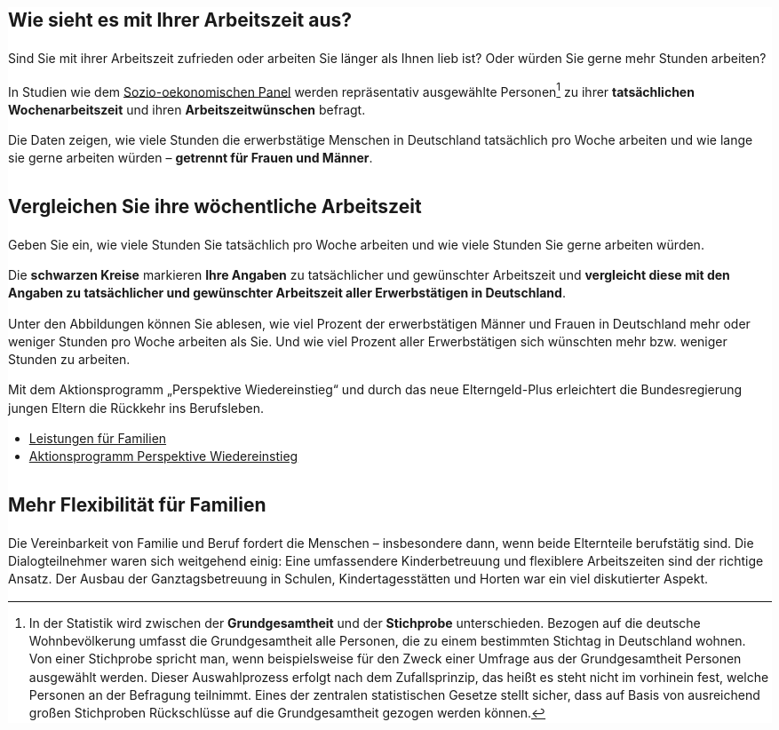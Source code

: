 

## Wie sieht es mit Ihrer Arbeitszeit aus?

Sind Sie mit ihrer Arbeitszeit zufrieden oder arbeiten Sie länger als Ihnen lieb ist? Oder würden Sie gerne mehr Stunden arbeiten?





In Studien wie dem [Sozio-oekonomischen Panel](http://www.diw.de/de/diw_02.c.222508.de/uebersicht_ueber_das_soep.html) werden repräsentativ ausgewählte Personen[^2] zu ihrer **tatsächlichen Wochenarbeitszeit** und ihren **Arbeitszeitwünschen** befragt.

Die Daten zeigen, wie viele Stunden die erwerbstätige Menschen in Deutschland tatsächlich pro Woche arbeiten und wie lange sie gerne arbeiten würden – **getrennt für Frauen und Männer**.   





## Vergleichen Sie ihre wöchentliche Arbeitszeit

Geben Sie ein, wie viele Stunden Sie tatsächlich pro Woche arbeiten und wie viele Stunden Sie gerne arbeiten würden.







Die **schwarzen Kreise** markieren **Ihre Angaben** zu tatsächlicher und gewünschter Arbeitszeit und **vergleicht diese mit den Angaben zu tatsächlicher und gewünschter Arbeitszeit aller Erwerbstätigen in Deutschland**.  

Unter den Abbildungen können Sie ablesen, wie viel Prozent der erwerbstätigen Männer und Frauen in Deutschland mehr oder weniger Stunden pro Woche arbeiten als Sie. Und wie viel Prozent aller Erwerbstätigen sich wünschten mehr bzw. weniger Stunden zu arbeiten.







Mit dem Aktionsprogramm „Perspektive Wiedereinstieg“ und durch das neue Elterngeld-Plus erleichtert die Bundesregierung jungen Eltern die Rückkehr ins Berufsleben.

- [Leistungen für Familien](https://www.bmfsfj.de/bmfsfj/themen/familie/familienleistungen)
- [Aktionsprogramm Perspektive Wiedereinstieg](https://www.perspektive-wiedereinstieg.de/)



## Mehr Flexibilität für Familien

Die Vereinbarkeit von Familie und Beruf fordert die Menschen – insbesondere dann, wenn beide Elternteile berufstätig sind. Die Dialogteilnehmer waren sich weitgehend einig: Eine umfassendere Kinderbetreuung und flexiblere Arbeitszeiten sind der richtige Ansatz. Der Ausbau der Ganztagsbetreuung in Schulen, Kindertagesstätten und Horten war ein viel diskutierter Aspekt.





[^1]: Klenner, C. und Lillemeier, S. (2015): Gender News: Große Unterschiede in den Arbeitszeiten von Männern und Frauen. *WSI Report* 22/2015.
[^2]: In der Statistik wird zwischen der **Grundgesamtheit** und der **Stichprobe** unterschieden. Bezogen auf die deutsche Wohnbevölkerung umfasst die Grundgesamtheit alle Personen, die zu einem bestimmten Stichtag in Deutschland wohnen. Von einer Stichprobe spricht man, wenn beispielsweise für den Zweck einer Umfrage aus der Grundgesamtheit Personen ausgewählt werden. Dieser Auswahlprozess erfolgt nach dem Zufallsprinzip, das heißt es steht nicht im vorhinein fest, welche Personen an der Befragung teilnimmt. Eines der zentralen statistischen Gesetze stellt sicher, dass auf Basis von ausreichend großen Stichproben Rückschlüsse auf die Grundgesamtheit gezogen werden können.
[^3]: Autorengruppe Bildungsberichterstattung (2014): Bildung in Deutschland 2014. Ein indikatorengestützter Bericht mit einer Analyse zur Bildung von Menschen mit Behinderungen. Bertelsmann: Bielefeld.